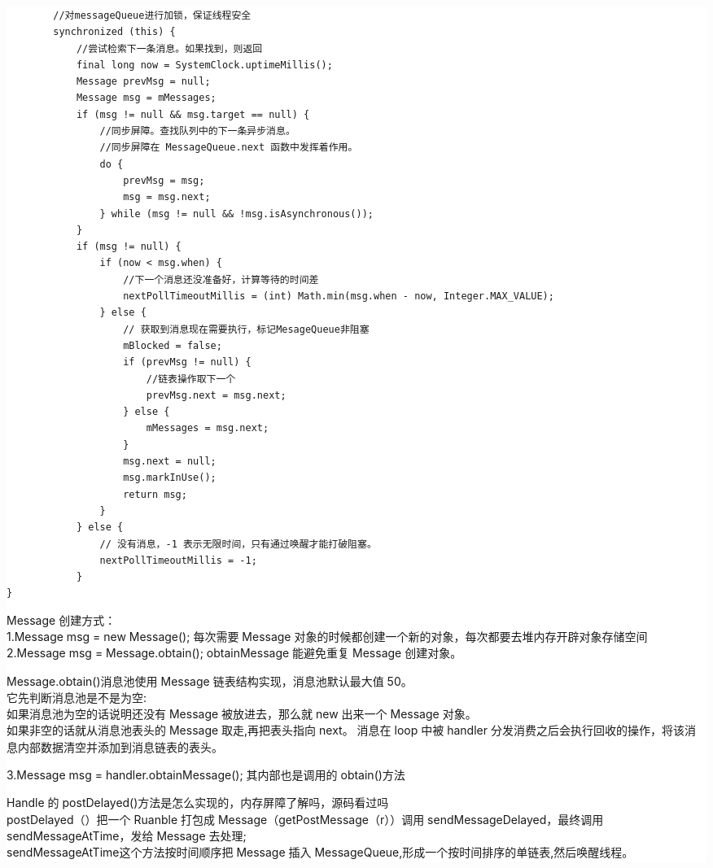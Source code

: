             //对messageQueue进行加锁，保证线程安全
            synchronized (this) {
                //尝试检索下一条消息。如果找到，则返回
                final long now = SystemClock.uptimeMillis();
                Message prevMsg = null;
                Message msg = mMessages;
                if (msg != null && msg.target == null) {
                    //同步屏障。查找队列中的下一条异步消息。
                    //同步屏障在 MessageQueue.next 函数中发挥着作用。
                    do {
                        prevMsg = msg;
                        msg = msg.next;
                    } while (msg != null && !msg.isAsynchronous());
                }
                if (msg != null) {
                    if (now < msg.when) {
                        //下一个消息还没准备好，计算等待的时间差
                        nextPollTimeoutMillis = (int) Math.min(msg.when - now, Integer.MAX_VALUE);
                    } else {
                        // 获取到消息现在需要执行，标记MesageQueue非阻塞
                        mBlocked = false;
                        if (prevMsg != null) {
                            //链表操作取下一个  
                            prevMsg.next = msg.next;
                        } else {
                            mMessages = msg.next;
                        }
                        msg.next = null;
                        msg.markInUse();
                        return msg;
                    }
                } else {
                    // 没有消息，-1 表示无限时间，只有通过唤醒才能打破阻塞。
                    nextPollTimeoutMillis = -1;
                }
    }

Message 创建方式：       
1.Message msg = new Message(); 每次需要 Message 对象的时候都创建一个新的对象，每次都要去堆内存开辟对象存储空间          
2.Message msg = Message.obtain(); obtainMessage 能避免重复 Message 创建对象。      

Message.obtain()消息池使用 Message 链表结构实现，消息池默认最大值 50。        
它先判断消息池是不是为空:                
如果消息池为空的话说明还没有 Message 被放进去，那么就 new 出来一个 Message 对象。            
如果⾮空的话就从消息池表头的 Message 取走,再把表头指向 next。
消息在 loop 中被 handler 分发消费之后会执行回收的操作，将该消息内部数据清空并添加到消息链表的表头。             

3.Message msg = handler.obtainMessage(); 其内部也是调用的 obtain()方法         

Handle 的 postDelayed()方法是怎么实现的，内存屏障了解吗，源码看过吗         
postDelayed（）把一个 Ruanble 打包成 Message（getPostMessage（r））调用 sendMessageDelayed，最终调用 sendMessageAtTime，发给 Message 去处理;         
sendMessageAtTime这个方法按时间顺序把 Message 插入 MessageQueue,形成一个按时间排序的单链表,然后唤醒线程。                

